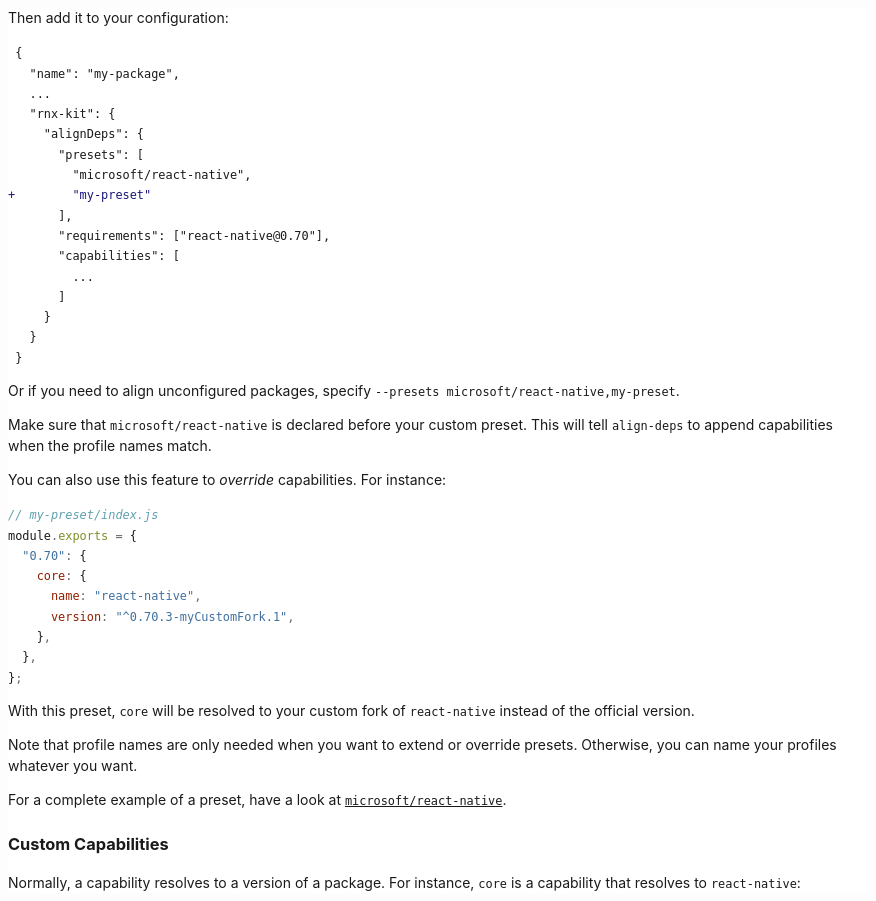 Then add it to your configuration:

```diff
 {
   "name": "my-package",
   ...
   "rnx-kit": {
     "alignDeps": {
       "presets": [
         "microsoft/react-native",
+        "my-preset"
       ],
       "requirements": ["react-native@0.70"],
       "capabilities": [
         ...
       ]
     }
   }
 }
```

Or if you need to align unconfigured packages, specify
`--presets microsoft/react-native,my-preset`.

Make sure that `microsoft/react-native` is declared before your custom preset.
This will tell `align-deps` to append capabilities when the profile names match.

You can also use this feature to _override_ capabilities. For instance:

```js
// my-preset/index.js
module.exports = {
  "0.70": {
    core: {
      name: "react-native",
      version: "^0.70.3-myCustomFork.1",
    },
  },
};
```

With this preset, `core` will be resolved to your custom fork of `react-native`
instead of the official version.

Note that profile names are only needed when you want to extend or override
presets. Otherwise, you can name your profiles whatever you want.

For a complete example of a preset, have a look at
[`microsoft/react-native`](https://github.com/microsoft/rnx-kit/blob/e1d4b2484303cac04e0ec6a4e79d854c694b96b4/packages/align-deps/src/presets/microsoft/react-native.ts).

### Custom Capabilities

Normally, a capability resolves to a version of a package. For instance, `core`
is a capability that resolves to `react-native`:
